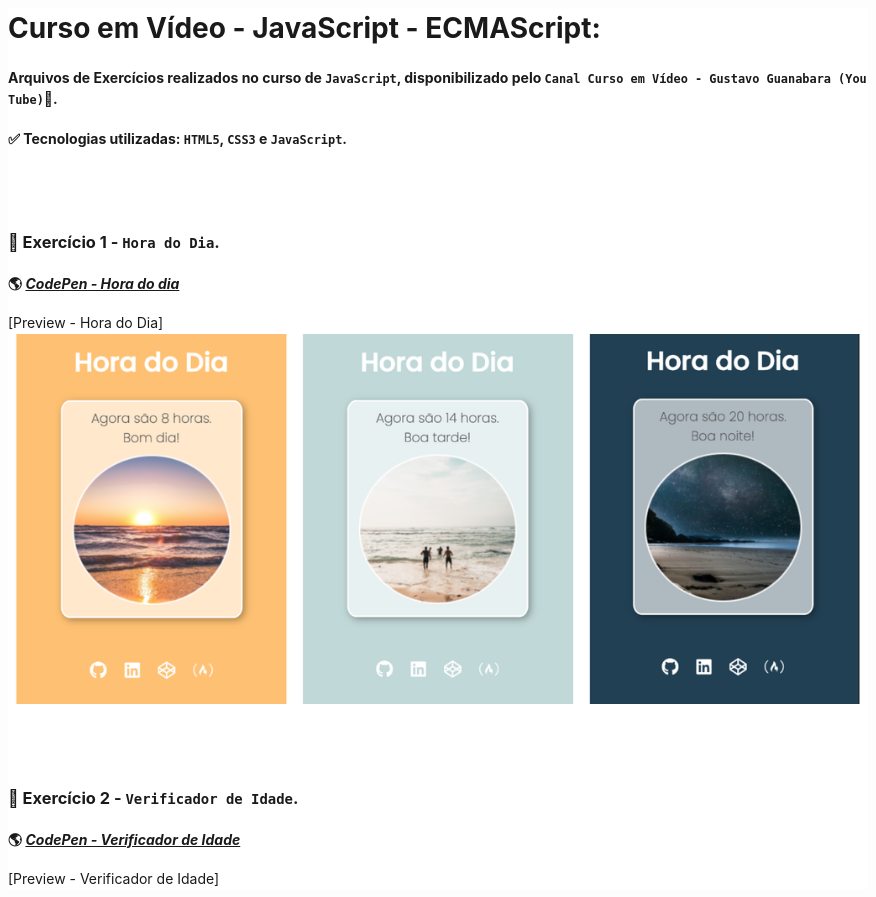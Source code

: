 # Curso em Vídeo - JavaScript - ECMAScript:
#### Arquivos de Exercícios realizados no curso de `JavaScript`, disponibilizado pelo `Canal Curso em Vídeo - Gustavo Guanabara (YouTube)`:rocket:.

#### :white_check_mark: Tecnologias utilizadas: `HTML5`, `CSS3` e `JavaScript`.

<br>
<br>

### :dart: Exercício 1 - `Hora do Dia`. 
#### 🌎  *[CodePen - Hora do dia](https://codepen.io/carlabruckmann/full/LYWrYgv)* 

[Preview - Hora do Dia]
<img src="https://github.com/CarlaBruckmann/CursoemVideo-JavaScript/blob/master/previews/preview-ex01-hora-do-dia.png?raw=true" alt="preview project Hora do dia" width="100%"/>

<br>
<br>

### :dart: Exercício 2 - `Verificador de Idade`. 
#### 🌎  *[CodePen - Verificador de Idade](https://codepen.io/carlabruckmann/full/GRWXKWv)* 

[Preview - Verificador de Idade]